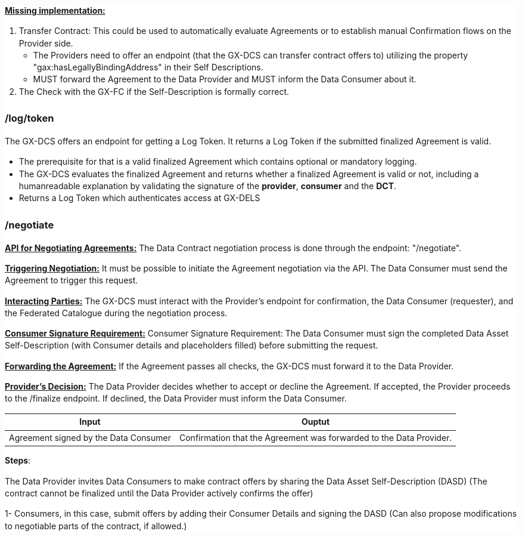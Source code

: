 **<ins>Missing implementation:</ins>**

1. Transfer Contract: 
This could be used to automatically evaluate Agreements or to establish manual Confirmation flows on the Provider side.
    - The Providers need to offer an endpoint (that the GX-DCS can transfer contract offers to) utilizing the property "gax:hasLegallyBindingAddress" in their Self Descriptions.
    - MUST forward the Agreement to the Data Provider and MUST inform the Data Consumer about it.
2. The Check with the GX-FC if the Self-Description is formally correct.


### /log/token

The GX-DCS offers an endpoint for getting a Log Token. It returns a Log Token if the submitted finalized Agreement is valid.
- The prerequisite for that is a valid finalized Agreement which contains optional or mandatory logging.
- The GX-DCS evaluates the finalized Agreement and returns whether a finalized Agreement is valid or not, including a humanreadable explanation by validating the signature of the **provider**, **consumer** and the **DCT**.
- Returns a Log Token which authenticates access at GX-DELS


### /negotiate
**<ins>API for Negotiating Agreements:</ins>** The Data Contract negotiation process is done through the endpoint: "/negotiate".

**<ins>Triggering Negotiation:</ins>** It must be possible to initiate the Agreement negotiation via the API. The Data Consumer must send the Agreement to trigger this request.

**<ins>Interacting Parties:</ins>** The GX-DCS must interact with the Provider’s endpoint for confirmation, the Data Consumer (requester), and the Federated Catalogue during the negotiation process.

**<ins>Consumer Signature Requirement:</ins>** Consumer Signature Requirement: The Data Consumer must sign the completed Data Asset Self-Description (with Consumer details and placeholders filled) before submitting the request.

**<ins>Forwarding the Agreement:</ins>** If the Agreement passes all checks, the GX-DCS must forward it to the Data Provider.

**<ins>Provider’s Decision:</ins>** The Data Provider decides whether to accept or decline the Agreement. If accepted, the Provider proceeds to the /finalize endpoint. If declined, the Data Provider must inform the Data Consumer.

| **Input** |**Ouptut**                                                                                                                                                                                            |
|--------------------------------------|-----------------------------------------|
| Agreement signed by the Data Consumer| Confirmation that the Agreement was forwarded to the Data Provider.|


 **Steps**:

The Data Provider invites Data Consumers to make contract offers by sharing the Data Asset Self-Description (DASD) (The contract cannot be finalized until the Data Provider actively confirms the offer)

1- Consumers, in this case, submit offers by adding their Consumer Details and signing the DASD (Can also propose modifications to negotiable parts of the contract, if allowed.)
